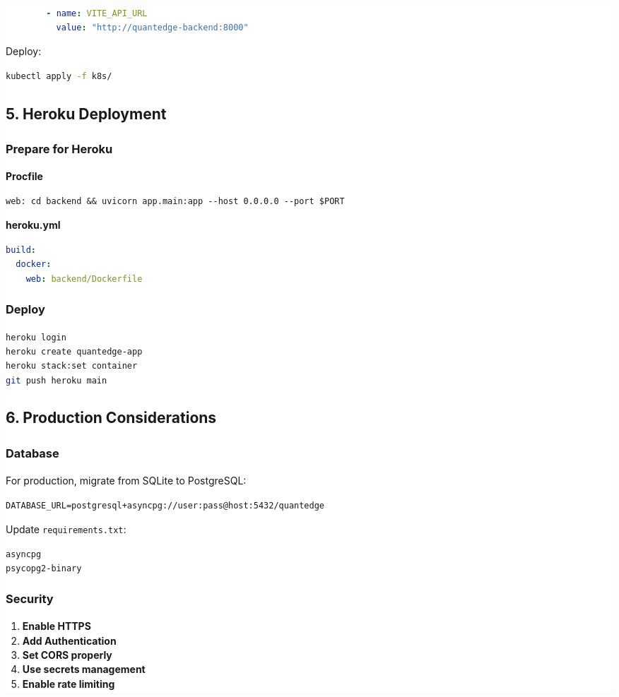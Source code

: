 ```yaml
        - name: VITE_API_URL
          value: "http://quantedge-backend:8000"
```

Deploy:
```bash
kubectl apply -f k8s/
```

## 5. Heroku Deployment

### Prepare for Heroku

**Procfile**
```
web: cd backend && uvicorn app.main:app --host 0.0.0.0 --port $PORT
```

**heroku.yml**
```yaml
build:
  docker:
    web: backend/Dockerfile
```

### Deploy
```bash
heroku login
heroku create quantedge-app
heroku stack:set container
git push heroku main
```

## 6. Production Considerations

### Database
For production, migrate from SQLite to PostgreSQL:

```env
DATABASE_URL=postgresql+asyncpg://user:pass@host:5432/quantedge
```

Update `requirements.txt`:
```
asyncpg
psycopg2-binary
```

### Security
1. **Enable HTTPS**
2. **Add Authentication**
3. **Set CORS properly**
4. **Use secrets management**
5. **Enable rate limiting**
